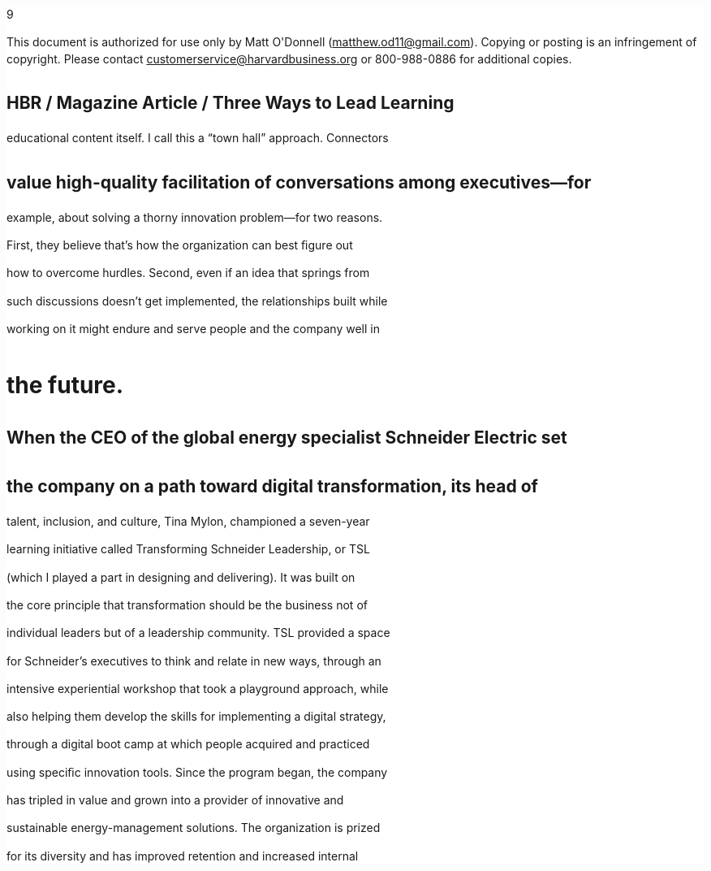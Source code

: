 9

This document is authorized for use only by Matt O'Donnell (matthew.od11@gmail.com). Copying or posting is an infringement of copyright. Please contact customerservice@harvardbusiness.org or 800-988-0886 for additional copies.

## HBR / Magazine Article / Three Ways to Lead Learning

educational content itself. I call this a “town hall” approach. Connectors

## value high-quality facilitation of conversations among executives—for

example, about solving a thorny innovation problem—for two reasons.

First, they believe that’s how the organization can best ﬁgure out

how to overcome hurdles. Second, even if an idea that springs from

such discussions doesn’t get implemented, the relationships built while

working on it might endure and serve people and the company well in

# the future.

## When the CEO of the global energy specialist Schneider Electric set

## the company on a path toward digital transformation, its head of

talent, inclusion, and culture, Tina Mylon, championed a seven-year

learning initiative called Transforming Schneider Leadership, or TSL

(which I played a part in designing and delivering). It was built on

the core principle that transformation should be the business not of

individual leaders but of a leadership community. TSL provided a space

for Schneider’s executives to think and relate in new ways, through an

intensive experiential workshop that took a playground approach, while

also helping them develop the skills for implementing a digital strategy,

through a digital boot camp at which people acquired and practiced

using speciﬁc innovation tools. Since the program began, the company

has tripled in value and grown into a provider of innovative and

sustainable energy-management solutions. The organization is prized

for its diversity and has improved retention and increased internal
